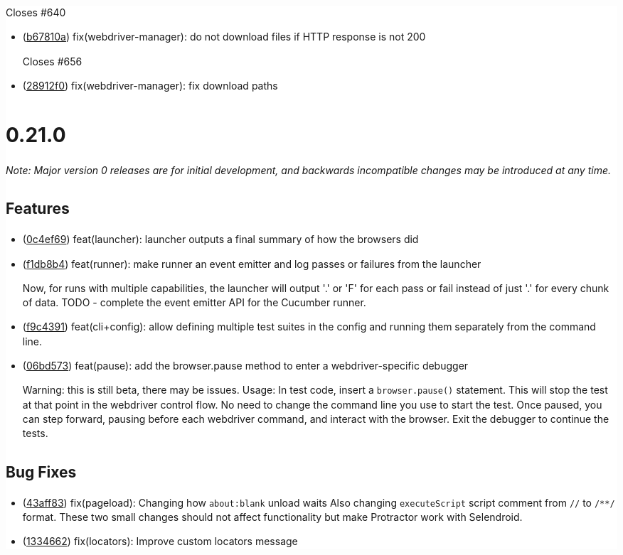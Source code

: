   Closes #640

- ([b67810a](https://github.com/angular/protractor/commit/b67810a08d19940cd144fea25f08af4478166231))
  fix(webdriver-manager): do not download files if HTTP response is not 200

  Closes #656

- ([28912f0](https://github.com/angular/protractor/commit/28912f0a77b44cce19ef5367c92b023388f7ff10))
  fix(webdriver-manager): fix download paths

# 0.21.0
_Note: Major version 0 releases are for initial development, and backwards incompatible changes may be introduced at any time._

## Features

- ([0c4ef69](https://github.com/angular/protractor/commit/0c4ef69c1f61a2fb41829fa6d0afae3493148eee))
  feat(launcher): launcher outputs a final summary of how the browsers did

- ([f1db8b4](https://github.com/angular/protractor/commit/f1db8b438fd154cef241895c01ed902b3f343315))
  feat(runner): make runner an event emitter and log passes or failures from the launcher

  Now, for runs with multiple capabilities, the launcher will output '.' or 'F' for each pass or
  fail instead of just '.' for every chunk of data. TODO - complete the event emitter API for the
  Cucumber runner.

- ([f9c4391](https://github.com/angular/protractor/commit/f9c43910021095e1bee1d1074e8788f4b0aee145))
  feat(cli+config): allow defining multiple test suites in the config and running them separately
  from the command line.

- ([06bd573](https://github.com/angular/protractor/commit/06bd573cbc2471c719a8504f906468fb672d4097))
  feat(pause): add the browser.pause method to enter a webdriver-specific debugger

  Warning: this is still beta, there may be issues. Usage: In test code, insert a `browser.pause()`
  statement. This will stop the test at that point in the webdriver control flow. No need to change
  the command line you use to start the test. Once paused, you can step forward, pausing before
  each webdriver command, and interact with the browser. Exit the debugger to continue the tests.

## Bug Fixes

- ([43aff83](https://github.com/angular/protractor/commit/43aff830bb74aa97fc4704f3aea9ef38feaee1b6))
  fix(pageload): Changing how `about:blank` unload waits Also changing `executeScript` script
  comment from `//` to `/**/` format. These two small changes should not affect functionality but
  make Protractor work with Selendroid.

- ([1334662](https://github.com/angular/protractor/commit/1334662905d8d6b642a294fbf1e97ec3bc371084))
  fix(locators): Improve custom locators message
